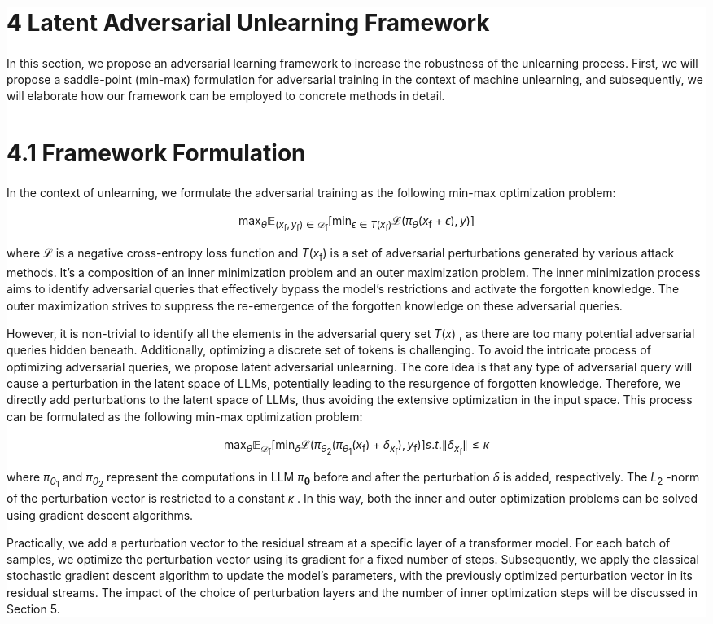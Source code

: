 # 4 Latent Adversarial Unlearning Framework

In this section, we propose an adversarial learning framework to increase the robustness of the unlearning process. First, we will propose a saddle-point (min-max) formulation for adversarial training in the context of machine unlearning, and subsequently, we will elaborate how our framework can be employed to concrete methods in detail.

# 4.1 Framework Formulation

In the context of unlearning, we formulate the adversarial training as the following min-max optimization problem:

$$
\operatorname* { m a x } _ { \theta } \mathbb { E } _ { ( x _ { \mathrm { f } } , y _ { \mathrm { f } } ) \in \mathcal { D } _ { \mathrm { f } } } \left[ \operatorname* { m i n } _ { \epsilon \in T ( x _ { \mathrm { f } } ) } \mathcal { L } \left( \pi _ { \theta } ( x _ { \mathrm { f } } + \epsilon ) , y \right) \right]
$$

where $\mathcal { L }$ is a negative cross-entropy loss function and $T ( x _ { \mathrm { f } } )$ is a set of adversarial perturbations generated by various attack methods. It’s a composition of an inner minimization problem and an outer maximization problem. The inner minimization process aims to identify adversarial queries that effectively bypass the model’s restrictions and activate the forgotten knowledge. The outer maximization strives to suppress the re-emergence of the forgotten knowledge on these adversarial queries.

However, it is non-trivial to identify all the elements in the adversarial query set $T ( x )$ , as there are too many potential adversarial queries hidden beneath. Additionally, optimizing a discrete set of tokens is challenging. To avoid the intricate process of optimizing adversarial queries, we propose latent adversarial unlearning. The core idea is that any type of adversarial query will cause a perturbation in the latent space of LLMs, potentially leading to the resurgence of forgotten knowledge. Therefore, we directly add perturbations to the latent space of LLMs, thus avoiding the extensive optimization in the input space. This process can be formulated as the following min-max optimization problem:

$$
\operatorname* { m a x } _ { \theta } \mathbb { E } _ { \mathcal { D } _ { \mathrm { f } } } \left[ \operatorname* { m i n } _ { \delta } \mathcal { L } \left( \pi _ { \theta _ { 2 } } ( \pi _ { \theta _ { 1 } } ( x _ { \mathrm { f } } ) + \delta _ { x _ { \mathrm { f } } } ) , y _ { \mathrm { f } } \right) \right] s . t . \| \delta _ { x _ { \mathrm { f } } } \| \leq \kappa
$$

where $\pi _ { \theta _ { 1 } }$ and $\pi _ { \theta _ { 2 } }$ represent the computations in LLM $\pi _ { \boldsymbol { \theta } }$ before and after the perturbation $\delta$ is added, respectively. The $L _ { 2 }$ -norm of the perturbation vector is restricted to a constant $\kappa$ . In this way, both the inner and outer optimization problems can be solved using gradient descent algorithms.

Practically, we add a perturbation vector to the residual stream at a specific layer of a transformer model. For each batch of samples, we optimize the perturbation vector using its gradient for a fixed number of steps. Subsequently, we apply the classical stochastic gradient descent algorithm to update the model’s parameters, with the previously optimized perturbation vector in its residual streams. The impact of the choice of perturbation layers and the number of inner optimization steps will be discussed in Section 5.
